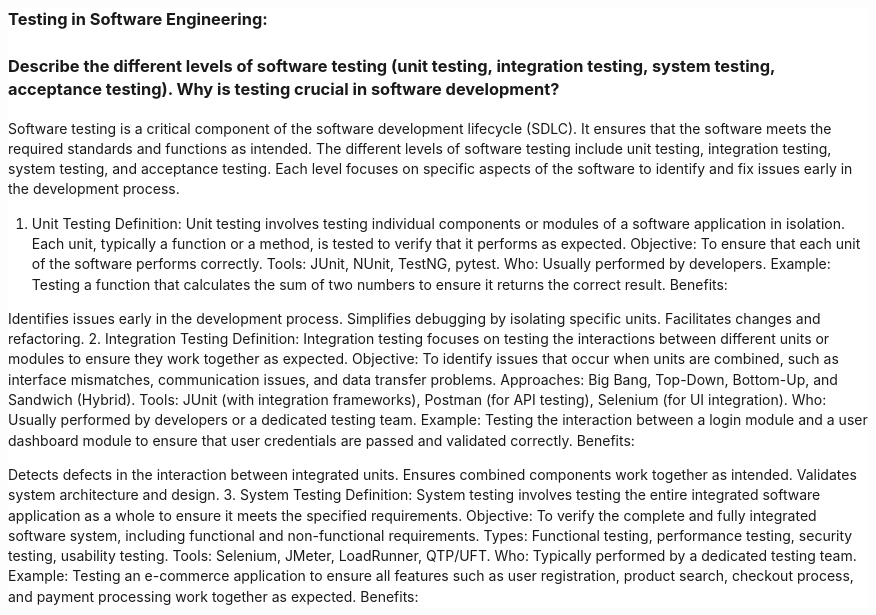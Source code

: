 ### Testing in Software Engineering:
### Describe the different levels of software testing (unit testing, integration testing, system testing, acceptance testing). Why is testing crucial in software development?
Software testing is a critical component of the software development lifecycle (SDLC). It ensures that the software meets the required standards and functions as intended. The different levels of software testing include unit testing, integration testing, system testing, and acceptance testing. Each level focuses on specific aspects of the software to identify and fix issues early in the development process.

1. Unit Testing
Definition: Unit testing involves testing individual components or modules of a software application in isolation. Each unit, typically a function or a method, is tested to verify that it performs as expected.
Objective: To ensure that each unit of the software performs correctly.
Tools: JUnit, NUnit, TestNG, pytest.
Who: Usually performed by developers.
Example: Testing a function that calculates the sum of two numbers to ensure it returns the correct result.
Benefits:

Identifies issues early in the development process.
Simplifies debugging by isolating specific units.
Facilitates changes and refactoring.
2. Integration Testing
Definition: Integration testing focuses on testing the interactions between different units or modules to ensure they work together as expected.
Objective: To identify issues that occur when units are combined, such as interface mismatches, communication issues, and data transfer problems.
Approaches: Big Bang, Top-Down, Bottom-Up, and Sandwich (Hybrid).
Tools: JUnit (with integration frameworks), Postman (for API testing), Selenium (for UI integration).
Who: Usually performed by developers or a dedicated testing team.
Example: Testing the interaction between a login module and a user dashboard module to ensure that user credentials are passed and validated correctly.
Benefits:

Detects defects in the interaction between integrated units.
Ensures combined components work together as intended.
Validates system architecture and design.
3. System Testing
Definition: System testing involves testing the entire integrated software application as a whole to ensure it meets the specified requirements.
Objective: To verify the complete and fully integrated software system, including functional and non-functional requirements.
Types: Functional testing, performance testing, security testing, usability testing.
Tools: Selenium, JMeter, LoadRunner, QTP/UFT.
Who: Typically performed by a dedicated testing team.
Example: Testing an e-commerce application to ensure all features such as user registration, product search, checkout process, and payment processing work together as expected.
Benefits:
